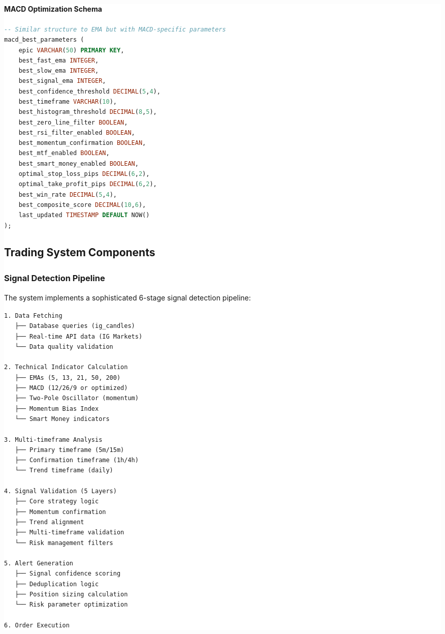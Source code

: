 ```sql
```

#### MACD Optimization Schema
```sql
-- Similar structure to EMA but with MACD-specific parameters
macd_best_parameters (
    epic VARCHAR(50) PRIMARY KEY,
    best_fast_ema INTEGER,
    best_slow_ema INTEGER,
    best_signal_ema INTEGER,
    best_confidence_threshold DECIMAL(5,4),
    best_timeframe VARCHAR(10),
    best_histogram_threshold DECIMAL(8,5),
    best_zero_line_filter BOOLEAN,
    best_rsi_filter_enabled BOOLEAN,
    best_momentum_confirmation BOOLEAN,
    best_mtf_enabled BOOLEAN,
    best_smart_money_enabled BOOLEAN,
    optimal_stop_loss_pips DECIMAL(6,2),
    optimal_take_profit_pips DECIMAL(6,2),
    best_win_rate DECIMAL(5,4),
    best_composite_score DECIMAL(10,6),
    last_updated TIMESTAMP DEFAULT NOW()
);
```

## Trading System Components

### Signal Detection Pipeline

The system implements a sophisticated 6-stage signal detection pipeline:

```
1. Data Fetching
   ├── Database queries (ig_candles)
   ├── Real-time API data (IG Markets)
   └── Data quality validation

2. Technical Indicator Calculation
   ├── EMAs (5, 13, 21, 50, 200)
   ├── MACD (12/26/9 or optimized)
   ├── Two-Pole Oscillator (momentum)
   ├── Momentum Bias Index
   └── Smart Money indicators

3. Multi-timeframe Analysis
   ├── Primary timeframe (5m/15m)
   ├── Confirmation timeframe (1h/4h)
   └── Trend timeframe (daily)

4. Signal Validation (5 Layers)
   ├── Core strategy logic
   ├── Momentum confirmation
   ├── Trend alignment
   ├── Multi-timeframe validation
   └── Risk management filters

5. Alert Generation
   ├── Signal confidence scoring
   ├── Deduplication logic
   ├── Position sizing calculation
   └── Risk parameter optimization

6. Order Execution
```